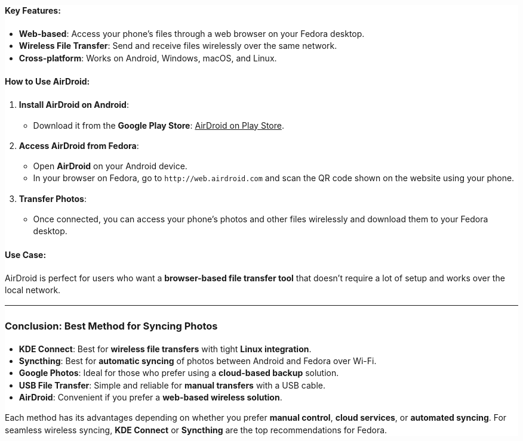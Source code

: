 #### **Key Features**:
- **Web-based**: Access your phone’s files through a web browser on your Fedora desktop.
- **Wireless File Transfer**: Send and receive files wirelessly over the same network.
- **Cross-platform**: Works on Android, Windows, macOS, and Linux.

#### **How to Use AirDroid**:

1. **Install AirDroid on Android**:
   - Download it from the **Google Play Store**: [AirDroid on Play Store](https://play.google.com/store/apps/details?id=com.sand.airdroid).

2. **Access AirDroid from Fedora**:
   - Open **AirDroid** on your Android device.
   - In your browser on Fedora, go to `http://web.airdroid.com` and scan the QR code shown on the website using your phone.

3. **Transfer Photos**:
   - Once connected, you can access your phone’s photos and other files wirelessly and download them to your Fedora desktop.

#### **Use Case**:
AirDroid is perfect for users who want a **browser-based file transfer tool** that doesn’t require a lot of setup and works over the local network.

---

### **Conclusion: Best Method for Syncing Photos**

- **KDE Connect**: Best for **wireless file transfers** with tight **Linux integration**.
- **Syncthing**: Best for **automatic syncing** of photos between Android and Fedora over Wi-Fi.
- **Google Photos**: Ideal for those who prefer using a **cloud-based backup** solution.
- **USB File Transfer**: Simple and reliable for **manual transfers** with a USB cable.
- **AirDroid**: Convenient if you prefer a **web-based wireless solution**.

Each method has its advantages depending on whether you prefer **manual control**, **cloud services**, or **automated syncing**. For seamless wireless syncing, **KDE Connect** or **Syncthing** are the top recommendations for Fedora.